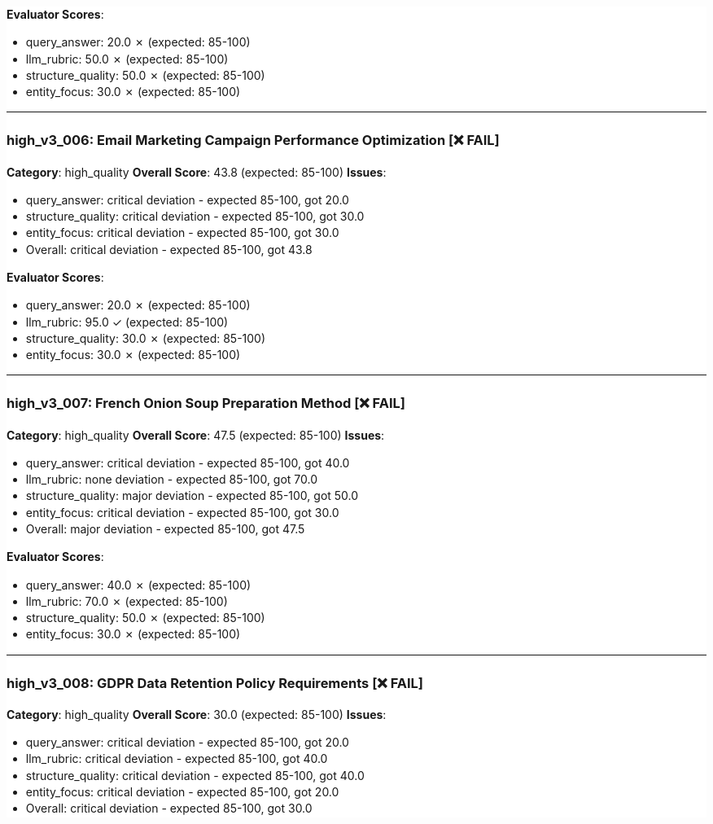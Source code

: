 **Evaluator Scores**:
- query_answer: 20.0 ✗ (expected: 85-100)
- llm_rubric: 50.0 ✗ (expected: 85-100)
- structure_quality: 50.0 ✗ (expected: 85-100)
- entity_focus: 30.0 ✗ (expected: 85-100)

---

### high_v3_006: Email Marketing Campaign Performance Optimization [❌ FAIL]
**Category**: high_quality
**Overall Score**: 43.8 (expected: 85-100)
**Issues**:
- query_answer: critical deviation - expected 85-100, got 20.0
- structure_quality: critical deviation - expected 85-100, got 30.0
- entity_focus: critical deviation - expected 85-100, got 30.0
- Overall: critical deviation - expected 85-100, got 43.8

**Evaluator Scores**:
- query_answer: 20.0 ✗ (expected: 85-100)
- llm_rubric: 95.0 ✓ (expected: 85-100)
- structure_quality: 30.0 ✗ (expected: 85-100)
- entity_focus: 30.0 ✗ (expected: 85-100)

---

### high_v3_007: French Onion Soup Preparation Method [❌ FAIL]
**Category**: high_quality
**Overall Score**: 47.5 (expected: 85-100)
**Issues**:
- query_answer: critical deviation - expected 85-100, got 40.0
- llm_rubric: none deviation - expected 85-100, got 70.0
- structure_quality: major deviation - expected 85-100, got 50.0
- entity_focus: critical deviation - expected 85-100, got 30.0
- Overall: major deviation - expected 85-100, got 47.5

**Evaluator Scores**:
- query_answer: 40.0 ✗ (expected: 85-100)
- llm_rubric: 70.0 ✗ (expected: 85-100)
- structure_quality: 50.0 ✗ (expected: 85-100)
- entity_focus: 30.0 ✗ (expected: 85-100)

---

### high_v3_008: GDPR Data Retention Policy Requirements [❌ FAIL]
**Category**: high_quality
**Overall Score**: 30.0 (expected: 85-100)
**Issues**:
- query_answer: critical deviation - expected 85-100, got 20.0
- llm_rubric: critical deviation - expected 85-100, got 40.0
- structure_quality: critical deviation - expected 85-100, got 40.0
- entity_focus: critical deviation - expected 85-100, got 20.0
- Overall: critical deviation - expected 85-100, got 30.0
